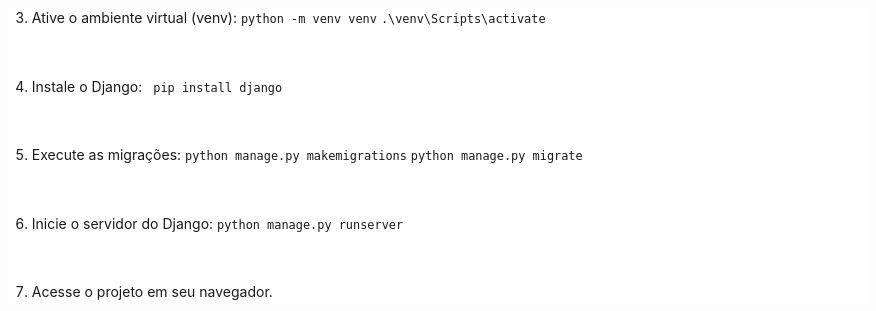 3. Ative o ambiente virtual (venv):
`python -m venv venv`
`.\venv\Scripts\activate`
<br>

4. Instale o Django:
` pip install django`
<br>

5. Execute as migrações:
`python manage.py makemigrations`
`python manage.py migrate`
<br>

6. Inicie o servidor do Django:
`python manage.py runserver`
<br>

7. Acesse o projeto em seu navegador.